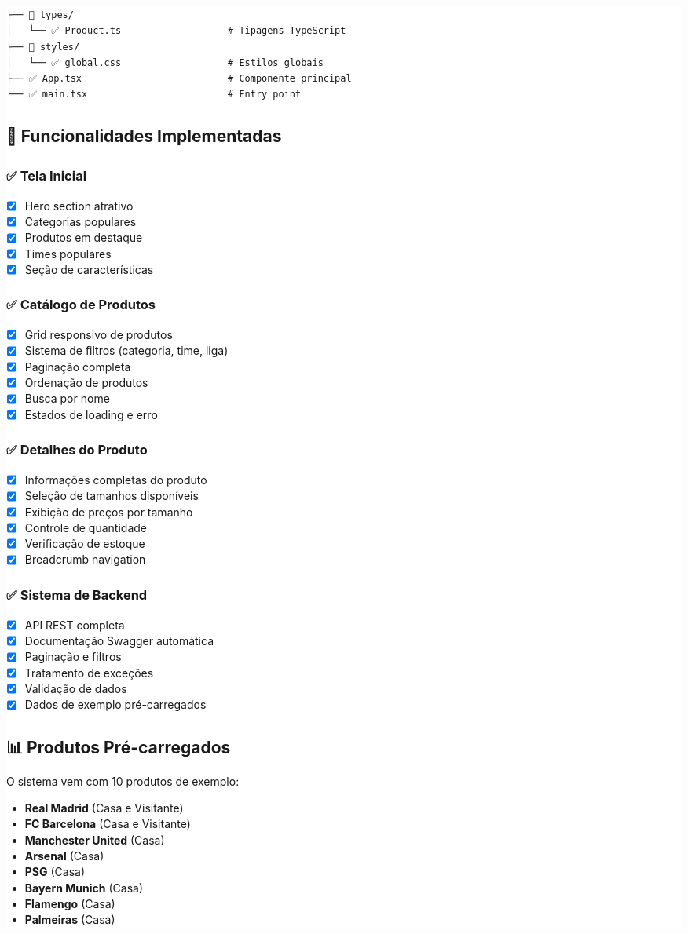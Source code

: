 ```
├── 📁 types/
│   └── ✅ Product.ts                   # Tipagens TypeScript
├── 📁 styles/
│   └── ✅ global.css                   # Estilos globais
├── ✅ App.tsx                          # Componente principal
└── ✅ main.tsx                         # Entry point
```

## 🎯 Funcionalidades Implementadas

### ✅ Tela Inicial
- [x] Hero section atrativo
- [x] Categorias populares
- [x] Produtos em destaque
- [x] Times populares
- [x] Seção de características

### ✅ Catálogo de Produtos
- [x] Grid responsivo de produtos
- [x] Sistema de filtros (categoria, time, liga)
- [x] Paginação completa
- [x] Ordenação de produtos
- [x] Busca por nome
- [x] Estados de loading e erro

### ✅ Detalhes do Produto
- [x] Informações completas do produto
- [x] Seleção de tamanhos disponíveis
- [x] Exibição de preços por tamanho
- [x] Controle de quantidade
- [x] Verificação de estoque
- [x] Breadcrumb navigation

### ✅ Sistema de Backend
- [x] API REST completa
- [x] Documentação Swagger automática
- [x] Paginação e filtros
- [x] Tratamento de exceções
- [x] Validação de dados
- [x] Dados de exemplo pré-carregados

## 📊 Produtos Pré-carregados

O sistema vem com 10 produtos de exemplo:
- **Real Madrid** (Casa e Visitante)
- **FC Barcelona** (Casa e Visitante)
- **Manchester United** (Casa)
- **Arsenal** (Casa)
- **PSG** (Casa)
- **Bayern Munich** (Casa)
- **Flamengo** (Casa)
- **Palmeiras** (Casa)
